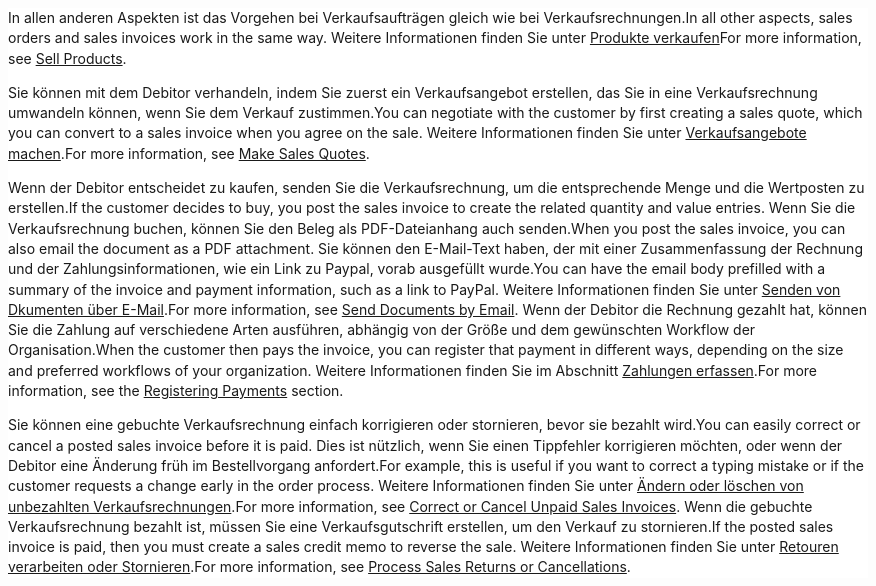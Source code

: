 <span data-ttu-id="4acd2-110">In allen anderen Aspekten ist das Vorgehen bei Verkaufsaufträgen gleich wie bei Verkaufsrechnungen.</span><span class="sxs-lookup"><span data-stu-id="4acd2-110">In all other aspects, sales orders and sales invoices work in the same way.</span></span> <span data-ttu-id="4acd2-111">Weitere Informationen finden Sie unter [Produkte verkaufen](sales-how-sell-products.md)</span><span class="sxs-lookup"><span data-stu-id="4acd2-111">For more information, see [Sell Products](sales-how-sell-products.md).</span></span>

<span data-ttu-id="4acd2-112">Sie können mit dem Debitor verhandeln, indem Sie zuerst ein Verkaufsangebot erstellen, das Sie in eine Verkaufsrechnung umwandeln können, wenn Sie dem Verkauf zustimmen.</span><span class="sxs-lookup"><span data-stu-id="4acd2-112">You can negotiate with the customer by first creating a sales quote, which you can convert to a sales invoice when you agree on the sale.</span></span> <span data-ttu-id="4acd2-113">Weitere Informationen finden Sie unter [Verkaufsangebote machen](sales-how-make-offers.md).</span><span class="sxs-lookup"><span data-stu-id="4acd2-113">For more information, see [Make Sales Quotes](sales-how-make-offers.md).</span></span>

<span data-ttu-id="4acd2-114">Wenn der Debitor entscheidet zu kaufen, senden Sie die Verkaufsrechnung, um die entsprechende Menge und die Wertposten zu erstellen.</span><span class="sxs-lookup"><span data-stu-id="4acd2-114">If the customer decides to buy, you post the sales invoice to create the related quantity and value entries.</span></span> <span data-ttu-id="4acd2-115">Wenn Sie die Verkaufsrechnung buchen, können Sie den Beleg als PDF-Dateianhang auch senden.</span><span class="sxs-lookup"><span data-stu-id="4acd2-115">When you post the sales invoice, you can also email the document as a PDF attachment.</span></span> <span data-ttu-id="4acd2-116">Sie können den E-Mail-Text haben, der mit einer Zusammenfassung der Rechnung und der Zahlungsinformationen, wie ein Link zu Paypal, vorab ausgefüllt wurde.</span><span class="sxs-lookup"><span data-stu-id="4acd2-116">You can have the email body prefilled with a summary of the invoice and payment information, such as a link to PayPal.</span></span> <span data-ttu-id="4acd2-117">Weitere Informationen finden Sie unter [Senden von Dkumenten über E-Mail](ui-how-send-documents-email.md).</span><span class="sxs-lookup"><span data-stu-id="4acd2-117">For more information, see [Send Documents by Email](ui-how-send-documents-email.md).</span></span> <span data-ttu-id="4acd2-118">Wenn der Debitor die Rechnung gezahlt hat, können Sie die Zahlung auf verschiedene Arten ausführen, abhängig von der Größe und dem gewünschten Workflow der Organisation.</span><span class="sxs-lookup"><span data-stu-id="4acd2-118">When the customer then pays the invoice, you can register that payment in different ways, depending on the size and preferred workflows of your organization.</span></span> <span data-ttu-id="4acd2-119">Weitere Informationen finden Sie im Abschnitt [Zahlungen erfassen](#registering-payments).</span><span class="sxs-lookup"><span data-stu-id="4acd2-119">For more information, see the [Registering Payments](#registering-payments) section.</span></span>  


<span data-ttu-id="4acd2-120">Sie können eine gebuchte Verkaufsrechnung einfach korrigieren oder stornieren, bevor sie bezahlt wird.</span><span class="sxs-lookup"><span data-stu-id="4acd2-120">You can easily correct or cancel a posted sales invoice before it is paid.</span></span> <span data-ttu-id="4acd2-121">Dies ist nützlich, wenn Sie einen Tippfehler korrigieren möchten, oder wenn der Debitor eine Änderung früh im Bestellvorgang anfordert.</span><span class="sxs-lookup"><span data-stu-id="4acd2-121">For example, this is useful if you want to correct a typing mistake or if the customer requests a change early in the order process.</span></span> <span data-ttu-id="4acd2-122">Weitere Informationen finden Sie unter [Ändern oder löschen von unbezahlten Verkaufsrechnungen](sales-how-correct-cancel-sales-invoice.md).</span><span class="sxs-lookup"><span data-stu-id="4acd2-122">For more information, see [Correct or Cancel Unpaid Sales Invoices](sales-how-correct-cancel-sales-invoice.md).</span></span> <span data-ttu-id="4acd2-123">Wenn die gebuchte Verkaufsrechnung bezahlt ist, müssen Sie eine Verkaufsgutschrift erstellen, um den Verkauf zu stornieren.</span><span class="sxs-lookup"><span data-stu-id="4acd2-123">If the posted sales invoice is paid, then you must create a sales credit memo to reverse the sale.</span></span> <span data-ttu-id="4acd2-124">Weitere Informationen finden Sie unter [Retouren verarbeiten oder Stornieren](sales-how-process-sales-returns-cancellations.md).</span><span class="sxs-lookup"><span data-stu-id="4acd2-124">For more information, see [Process Sales Returns or Cancellations](sales-how-process-sales-returns-cancellations.md).</span></span>
